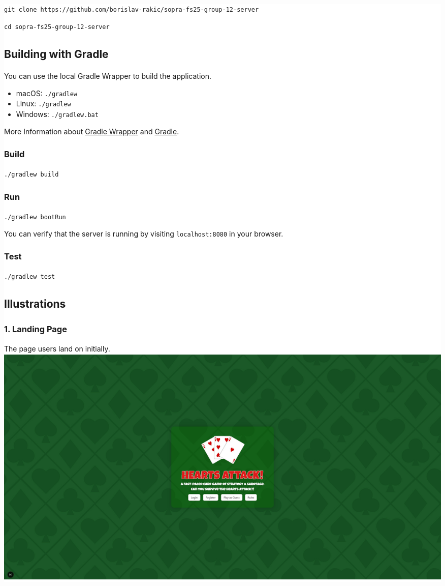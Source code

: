 ```shell
git clone https://github.com/borislav-rakic/sopra-fs25-group-12-server
```

```shell
cd sopra-fs25-group-12-server
```

## Building with Gradle
You can use the local Gradle Wrapper to build the application.
-   macOS: `./gradlew`
-   Linux: `./gradlew`
-   Windows: `./gradlew.bat`

More Information about [Gradle Wrapper](https://docs.gradle.org/current/userguide/gradle_wrapper.html) and [Gradle](https://gradle.org/docs/).

### Build

```bash
./gradlew build
```

### Run

```bash
./gradlew bootRun
```

You can verify that the server is running by visiting `localhost:8080` in your browser.

### Test

```bash
./gradlew test
```

## Illustrations

### 1. Landing Page
The page users land on initially.
<img width="1280" alt="Landing Page" src="public/ReadmeImages/Landing Page.png" />

